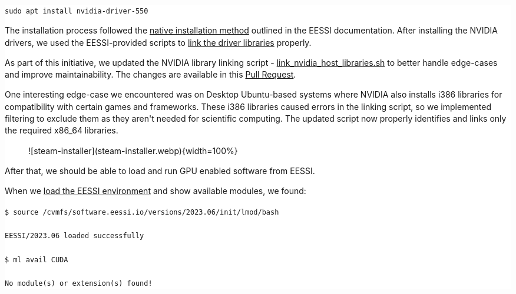 ```
sudo apt install nvidia-driver-550
```

The installation process followed the [native installation method](https://www.eessi.io/docs/getting_access/native_installation/) outlined in the EESSI documentation.
After installing the NVIDIA drivers, we used the EESSI-provided scripts to [link the driver libraries](../../../../site_specific_config/gpu.md#exposing-nvidia-gpu-drivers) properly.

As part of this initiative, we updated the NVIDIA library linking script - [link_nvidia_host_libraries.sh](https://github.com/EESSI/software-layer/blob/2023.06-software.eessi.io/scripts/gpu_support/nvidia/link_nvidia_host_libraries.sh) 
to better handle edge-cases and improve maintainability. The changes are available in this [Pull Request](https://github.com/EESSI/software-layer/pull/922).

One interesting edge-case we encountered was on Desktop Ubuntu-based systems where NVIDIA also installs i386 libraries for compatibility with certain games and frameworks. These i386 libraries caused errors in the linking script, so we implemented filtering to exclude them as they aren't needed for scientific computing. The updated script now properly identifies and links only the required x86_64 libraries. 

<figure markdown="span">
![steam-installer](steam-installer.webp){width=100%}
</figure>

After that, we should be able to load and run GPU enabled software from EESSI.

When we [load the EESSI environment](https://www.eessi.io/docs/using_eessi/setting_up_environment/#loading-an-eessi-environment-module)
and show available modules, we found:

```
$ source /cvmfs/software.eessi.io/versions/2023.06/init/lmod/bash

EESSI/2023.06 loaded successfully

$ ml avail CUDA

No module(s) or extension(s) found!
```
